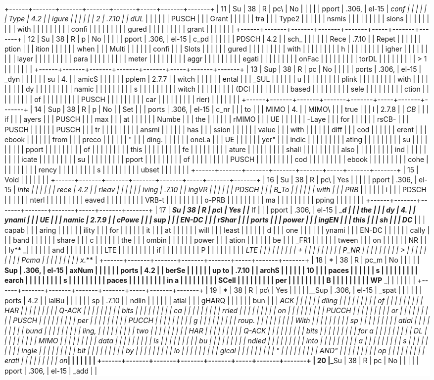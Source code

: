 +------+-------+-------+-------+-------+-----+-------+-------+ | 11 | Su | 38 | R | pc\ | No | | | | | pport | .306, | el-15 | _conf | | | | | | Type | 4.2 | | igure | | | | | | 2 | .7.10 | | dUL_ | | | | | | PUSCH | | | Grant | | | | | | tra | | | Type2 | | | | | | nsmis | | | | | | | | | sions | | | | | | | | | with | | | | | | | | | confi | | | | | | | | | gured | | | | | | | | | grant | | | | | | | +------+-------+-------+-------+-------+-----+-------+-------+ | 12 | Su | 38 | R | p | No | | | | | pport | .306, | el-15 | c_pd | | | | | | PDSCH | 4.2 | | sch_ | | | | | | Rece | .7.10 | | Repet | | | | | | ption | | | ition | | | | | | when | | | Multi | | | | | | confi | | | Slots | | | | | | gured | | | | | | | | | with | | | | | | | | | h | | | | | | | | | igher | | | | | | | | | layer | | | | | | | | | para | | | | | | | | | meter | | | | | | | | | aggr | | | | | | | | | egati | | | | | | | | | onFac | | | | | | | | | torDL | | | | | | | | | > 1 | | | | | | | +------+-------+-------+-------+-------+-----+-------+-------+ | 13 | Sup | 38 | R | pc | No | | | | | ports | .306, | el-15 | _dyn | | | | | | su | 4. | | amicS | | | | | | pplem | 2.7.7 | | witch | | | | | | ental | | | _SUL | | | | | | u | | | | | | | | | plink | | | | | | | | | with | | | | | | | | | dy | | | | | | | | | namic | | | | | | | | | s | | | | | | | | | witch | | | | | | | | | (DCI | | | | | | | | | based | | | | | | | | | sele | | | | | | | | | ction | | | | | | | | | of | | | | | | | | | PUSCH | | | | | | | | | car | | | | | | | | | rier) | | | | | | | +------+-------+-------+-------+-------+-----+-------+-------+ | 14 | Sup | 38 | R | p | No | | Set | | | ports | .306, | el-15 | c_nr | | | to | | | MIMO | 4. | | MIMO\ | | | true | | | l | 2.7.8 | | _CB_ | | | if | | | ayers | | | PUSCH | | | max | | | at | | | | | | Numbe | | | the | | | | | | rMIMO | | | UE | | | | | | -Laye | | | for | | | | | | rsCB- | | | PUSCH | | | | | | PUSCH | | | tr | | | | | | | | | ansmi | | | | | | has | | | ssion | | | | | | value | | | with | | | | | | diff | | | cod | | | | | | erent | | | ebook | | | | | | from | | | preco | | | | | | \" | | | ding. | | | | | | oneLa | | | UE | | | | | | yer\" | | | indic | | | | | | | | | ating | | | | | | | | | su | | | | | | | | | pport | | | | | | | | | of | | | | | | | | | this | | | | | | | | | fe | | | | | | | | | ature | | | | | | | | | shall | | | | | | | | | also | | | | | | | | | ind | | | | | | | | | icate | | | | | | | | | su | | | | | | | | | pport | | | | | | | | | of | | | | | | | | | PUSCH | | | | | | | | | cod | | | | | | | | | ebook | | | | | | | | | cohe | | | | | | | | | rency | | | | | | | | | s | | | | | | | | | ubset | | | | | | | +------+-------+-------+-------+-------+-----+-------+-------+ | 15 | Void | | | | | | | +------+-------+-------+-------+-------+-----+-------+-------+ | 16 | Su | 38 | R | pc\ | Yes | | | | | pport | .306, | el-15 | _inte | | | | | | rece | 4.2 | | rleav | | | | | | iving | .7.10 | | ingVR | | | | | | PDSCH | | | B_To | | | | | | with | | | PRB_ | | | | | | i | | | PDSCH | | | | | | nterl | | | | | | | | | eaved | | | | | | | | | VRB-t | | | | | | | | | o-PRB | | | | | | | | | ma | | | | | | | | | pping | | | | | | | +------+-------+-------+-------+-------+-----+-------+-------+ | 17 | **_Su | 38 | R | pc\ | Yes | |_** If | | | pport | .306, | el-15 | _**_d | | | the | | | dy | 4. | | ynami | | | UE | | | namic | 2.7.9 | | cPowe | | | sup | | | EN-DC | | | rShar | | | ports | | | power | | | ingEN | | | this | | | sh | | | DC_** | | | capab | | | aring | | | | | | ility | | | for | | | | | | it | | | at | | | | | | will | | | least | | | | | | d | | | one | | | | | | ynami | | | EN-DC | | | | | | cally | | | band | | | | | | share | | | c | | | | | | the | | | ombin | | | | | | power | | | ation | | | | | | be | | | _FR1 | | | | | | tween | | | on | | | | | | NR | | | ly** _| | | | | | and | | | | | | | | | LTE | | | | | | | | | if | | | | | | | | | P | | | | | | | | | _LTE | | | | | | | | | + | | | | | | | | | P_NR | | | | | | | | | > | | | | | | | | | Pcma | | | | | | | | | x._** | +------+-------+-------+-------+-------+-----+-------+-------+ | 18 | * | 38 | R | pc_m | No | | | | | **Sup | .306, | el-15 | axNum | | | | | | ports | 4.2 | | berSe | | | | | | up to | .7.10 | | archS | | | | | | 10 | | | paces | | | | | | s | | | | | | | | | earch | | | | | | | | | s | | | | | | | | | paces | | | | | | | | | in a | | | | | | | | | SCell | | | | | | | | | per | | | | | | | | | B | | | | | | | | | WP** _| | | | | | | +------+-------+-------+-------+-------+-----+-------+-------+ | 19 | * | 38 | R | pc\ | Yes | | | | |__Sup | .306, | el-15 | _spat | | | | | | ports | 4.2 | | ialBu | | | | | | sp | .7.10 | | ndlin | | | | | | atial | | | gHARQ | | | | | | bun | | | _ACK | | | | | | dling | | | | | | | | | of | | | | | | | | | HAR | | | | | | | | | Q-ACK | | | | | | | | | bits | | | | | | | | | ca | | | | | | | | | rried | | | | | | | | | on | | | | | | | | | PUCCH | | | | | | | | | or | | | | | | | | | PUSCH | | | | | | | | | per | | | | | | | | | PUCCH | | | | | | | | | g | | | | | | | | | roup. | | | | | | | | | With | | | | | | | | | sp | | | | | | | | | atial | | | | | | | | | bund | | | | | | | | | ling, | | | | | | | | | two | | | | | | | | | HAR | | | | | | | | | Q-ACK | | | | | | | | | bits | | | | | | | | | for a | | | | | | | | | DL | | | | | | | | | MIMO | | | | | | | | | data | | | | | | | | | is | | | | | | | | | bu | | | | | | | | | ndled | | | | | | | | | into | | | | | | | | | a | | | | | | | | | s | | | | | | | | | ingle | | | | | | | | | bit | | | | | | | | | by | | | | | | | | | lo | | | | | | | | | gical | | | | | | | | | \" | | | | | | | | | AND\" | | | | | | | | | op | | | | | | | | | erati | | | | | | | | | on_**| | | | | | | +------+-------+-------+-------+-------+-----+-------+-------+ | 20 |**_Su | 38 | R | pc | No | | | | | pport | .306, | el-15 | _add | |